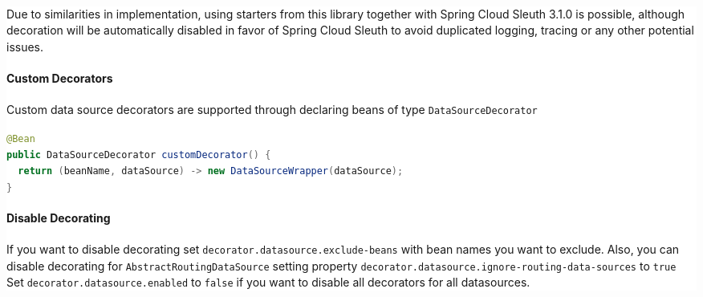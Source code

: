 Due to similarities in implementation, using starters from this library together with Spring Cloud Sleuth 3.1.0 is possible, although decoration will be automatically disabled in favor of Spring Cloud Sleuth to avoid duplicated logging, tracing or any other potential issues.

#### Custom Decorators

Custom data source decorators are supported through declaring beans of type `DataSourceDecorator`
```java
@Bean
public DataSourceDecorator customDecorator() {
  return (beanName, dataSource) -> new DataSourceWrapper(dataSource);
}
```

#### Disable Decorating

If you want to disable decorating set `decorator.datasource.exclude-beans` with bean names you want to exclude.
Also, you can disable decorating for `AbstractRoutingDataSource` setting property `decorator.datasource.ignore-routing-data-sources` to `true`
Set `decorator.datasource.enabled` to `false` if you want to disable all decorators for all datasources. 
